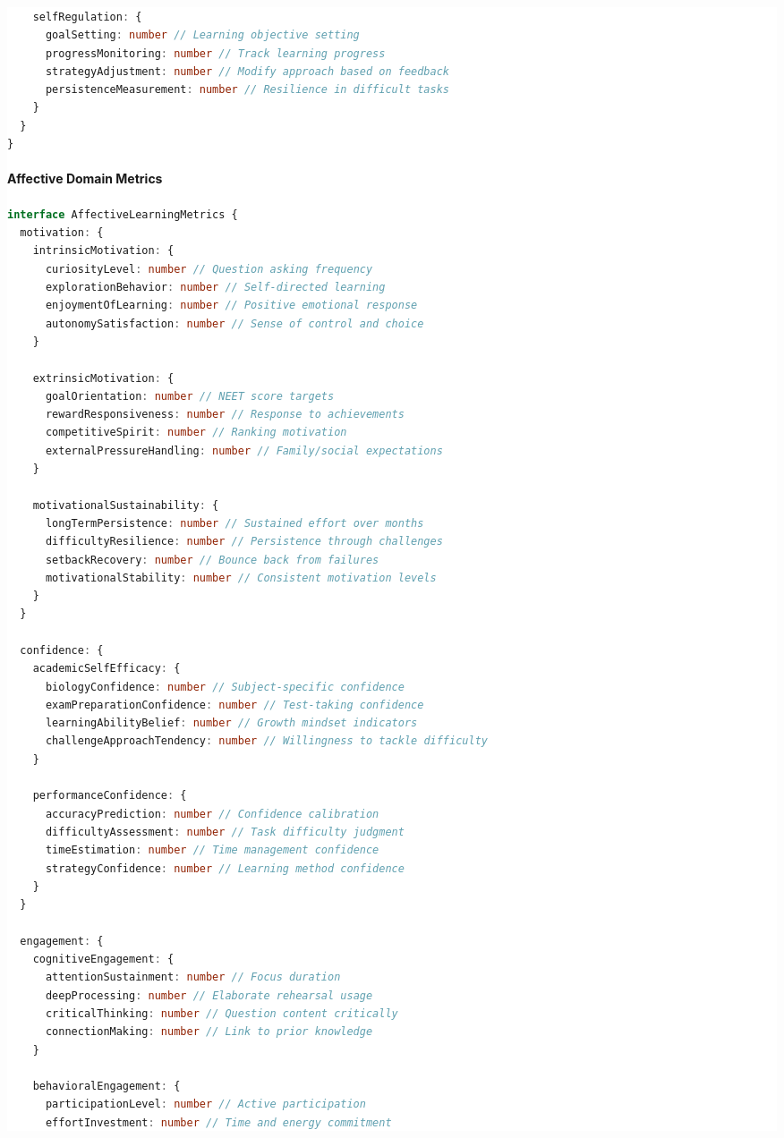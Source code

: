 ```typescript
    selfRegulation: {
      goalSetting: number // Learning objective setting
      progressMonitoring: number // Track learning progress
      strategyAdjustment: number // Modify approach based on feedback
      persistenceMeasurement: number // Resilience in difficult tasks
    }
  }
}
```

#### **Affective Domain Metrics**

```typescript
interface AffectiveLearningMetrics {
  motivation: {
    intrinsicMotivation: {
      curiosityLevel: number // Question asking frequency
      explorationBehavior: number // Self-directed learning
      enjoymentOfLearning: number // Positive emotional response
      autonomySatisfaction: number // Sense of control and choice
    }

    extrinsicMotivation: {
      goalOrientation: number // NEET score targets
      rewardResponsiveness: number // Response to achievements
      competitiveSpirit: number // Ranking motivation
      externalPressureHandling: number // Family/social expectations
    }

    motivationalSustainability: {
      longTermPersistence: number // Sustained effort over months
      difficultyResilience: number // Persistence through challenges
      setbackRecovery: number // Bounce back from failures
      motivationalStability: number // Consistent motivation levels
    }
  }

  confidence: {
    academicSelfEfficacy: {
      biologyConfidence: number // Subject-specific confidence
      examPreparationConfidence: number // Test-taking confidence
      learningAbilityBelief: number // Growth mindset indicators
      challengeApproachTendency: number // Willingness to tackle difficulty
    }

    performanceConfidence: {
      accuracyPrediction: number // Confidence calibration
      difficultyAssessment: number // Task difficulty judgment
      timeEstimation: number // Time management confidence
      strategyConfidence: number // Learning method confidence
    }
  }

  engagement: {
    cognitiveEngagement: {
      attentionSustainment: number // Focus duration
      deepProcessing: number // Elaborate rehearsal usage
      criticalThinking: number // Question content critically
      connectionMaking: number // Link to prior knowledge
    }

    behavioralEngagement: {
      participationLevel: number // Active participation
      effortInvestment: number // Time and energy commitment
```